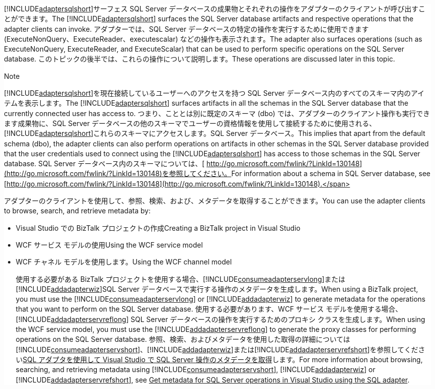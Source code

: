   <span data-ttu-id="ae74d-108">[!INCLUDE[adaptersqlshort](../../includes/adaptersqlshort-md.md)]サーフェス SQL Server データベースの成果物とそれぞれの操作をアダプターのクライアントが呼び出すことができます。</span><span class="sxs-lookup"><span data-stu-id="ae74d-108">The [!INCLUDE[adaptersqlshort](../../includes/adaptersqlshort-md.md)] surfaces the SQL Server database artifacts and respective operations that the adapter clients can invoke.</span></span> <span data-ttu-id="ae74d-109">アダプターでは、SQL Server データベースの特定の操作を実行するために使用できます (ExecuteNonQuery、ExecuteReader、executescalar) などの操作も表示されます。</span><span class="sxs-lookup"><span data-stu-id="ae74d-109">The adapter also surfaces operations (such as ExecuteNonQuery, ExecuteReader, and ExecuteScalar) that can be used to perform specific operations on the SQL Server database.</span></span> <span data-ttu-id="ae74d-110">このトピックの後半では、これらの操作について説明します。</span><span class="sxs-lookup"><span data-stu-id="ae74d-110">These operations are discussed later in this topic.</span></span>  
  
> [!NOTE]
>  <span data-ttu-id="ae74d-111">[!INCLUDE[adaptersqlshort](../../includes/adaptersqlshort-md.md)]を現在接続しているユーザーへのアクセスを持つ SQL Server データベース内のすべてのスキーマ内のアイテムを表示します。</span><span class="sxs-lookup"><span data-stu-id="ae74d-111">The [!INCLUDE[adaptersqlshort](../../includes/adaptersqlshort-md.md)] surfaces artifacts in all the schemas in the SQL Server database that the currently connected user has access to.</span></span> <span data-ttu-id="ae74d-112">つまり、こととは別に既定のスキーマ (dbo) では、アダプターのクライアント操作も実行できます成果物に、SQL Server データベースの他のスキーマでユーザーの資格情報を使用して接続するために使用される、[!INCLUDE[adaptersqlshort](../../includes/adaptersqlshort-md.md)]これらのスキーマにアクセスします。SQL Server データベース。</span><span class="sxs-lookup"><span data-stu-id="ae74d-112">This implies that apart from the default schema (dbo), the adapter clients can also perform operations on artifacts in other schemas in the SQL Server database provided that the user credentials used to connect using the [!INCLUDE[adaptersqlshort](../../includes/adaptersqlshort-md.md)] has access to those schemas in the SQL Server database.</span></span> <span data-ttu-id="ae74d-113">SQL Server データベース内のスキーマについては、[ http://go.microsoft.com/fwlink/?LinkId=130148](http://go.microsoft.com/fwlink/?LinkId=130148)を参照してください。</span><span class="sxs-lookup"><span data-stu-id="ae74d-113">For information about a schema in SQL Server database, see [http://go.microsoft.com/fwlink/?LinkId=130148](http://go.microsoft.com/fwlink/?LinkId=130148).</span></span>  
  
 <span data-ttu-id="ae74d-114">アダプターのクライアントを使用して、参照、検索、および、メタデータを取得することができます。</span><span class="sxs-lookup"><span data-stu-id="ae74d-114">You can use the adapter clients to browse, search, and retrieve metadata by:</span></span>  
  
- <span data-ttu-id="ae74d-115">Visual Studio での BizTalk プロジェクトの作成</span><span class="sxs-lookup"><span data-stu-id="ae74d-115">Creating a BizTalk project in Visual Studio</span></span>  
  
- <span data-ttu-id="ae74d-116">WCF サービス モデルの使用</span><span class="sxs-lookup"><span data-stu-id="ae74d-116">Using the WCF service model</span></span>  
  
- <span data-ttu-id="ae74d-117">WCF チャネル モデルを使用します。</span><span class="sxs-lookup"><span data-stu-id="ae74d-117">Using the WCF channel model</span></span>  
  
  <span data-ttu-id="ae74d-118">使用する必要がある BizTalk プロジェクトを使用する場合、[!INCLUDE[consumeadapterservlong](../../includes/consumeadapterservlong-md.md)]または[!INCLUDE[addadapterwiz](../../includes/addadapterwiz-md.md)]SQL Server データベースで実行する操作のメタデータを生成します。</span><span class="sxs-lookup"><span data-stu-id="ae74d-118">When using a BizTalk project, you must use the [!INCLUDE[consumeadapterservlong](../../includes/consumeadapterservlong-md.md)] or [!INCLUDE[addadapterwiz](../../includes/addadapterwiz-md.md)] to generate metadata for the operations that you want to perform on the SQL Server database.</span></span> <span data-ttu-id="ae74d-119">使用する必要があります、WCF サービス モデルを使用する場合、 [!INCLUDE[addadapterservreflong](../../includes/addadapterservreflong-md.md)] SQL Server データベースの操作を実行するためのプロキシ クラスを生成します。</span><span class="sxs-lookup"><span data-stu-id="ae74d-119">When using the WCF service model, you must use the [!INCLUDE[addadapterservreflong](../../includes/addadapterservreflong-md.md)] to generate the proxy classes for performing operations on the SQL Server database.</span></span> <span data-ttu-id="ae74d-120">参照、検索、およびメタデータを使用した取得の詳細については[!INCLUDE[consumeadapterservshort](../../includes/consumeadapterservshort-md.md)]、[!INCLUDE[addadapterwiz](../../includes/addadapterwiz-md.md)]または[!INCLUDE[addadapterservrefshort](../../includes/addadapterservrefshort-md.md)]を参照してください[SQL アダプタを使用して Visual Studio で SQL Server 操作のメタデータを取得](../../adapters-and-accelerators/adapter-sql/get-metadata-for-sql-server-operations-in-visual-studio-using-the-sql-adapter.md)します。</span><span class="sxs-lookup"><span data-stu-id="ae74d-120">For more information about browsing, searching, and retrieving metadata using [!INCLUDE[consumeadapterservshort](../../includes/consumeadapterservshort-md.md)], [!INCLUDE[addadapterwiz](../../includes/addadapterwiz-md.md)] or [!INCLUDE[addadapterservrefshort](../../includes/addadapterservrefshort-md.md)], see [Get metadata for SQL Server operations in Visual Studio using the SQL adapter](../../adapters-and-accelerators/adapter-sql/get-metadata-for-sql-server-operations-in-visual-studio-using-the-sql-adapter.md).</span></span>  
  